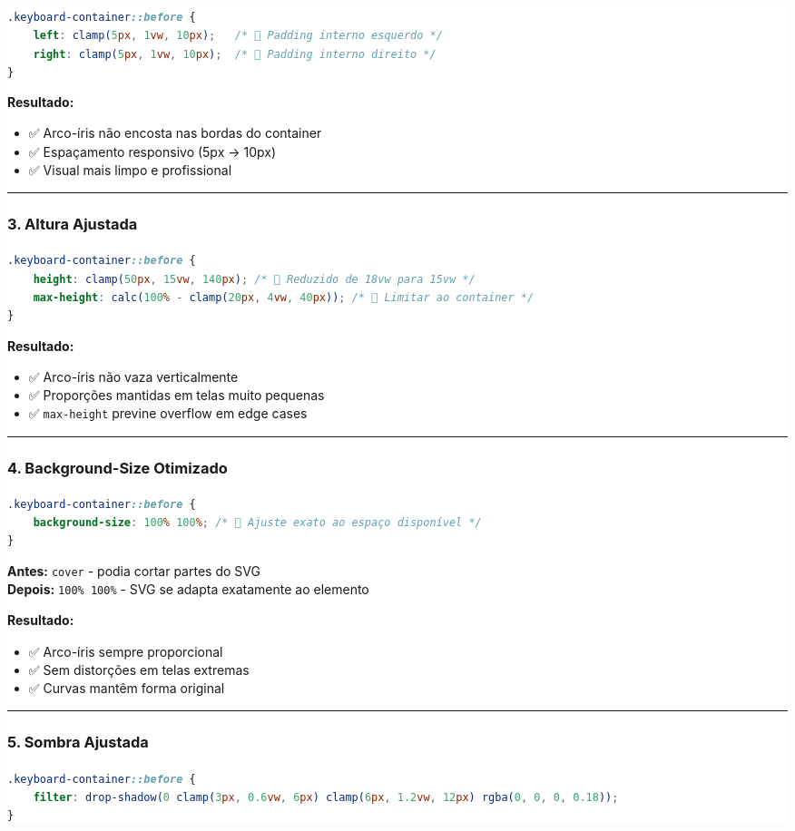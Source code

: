 ```css
.keyboard-container::before {
    left: clamp(5px, 1vw, 10px);   /* 🔧 Padding interno esquerdo */
    right: clamp(5px, 1vw, 10px);  /* 🔧 Padding interno direito */
}
```

**Resultado:**
- ✅ Arco-íris não encosta nas bordas do container
- ✅ Espaçamento responsivo (5px → 10px)
- ✅ Visual mais limpo e profissional

---

### **3. Altura Ajustada**

```css
.keyboard-container::before {
    height: clamp(50px, 15vw, 140px); /* 🔧 Reduzido de 18vw para 15vw */
    max-height: calc(100% - clamp(20px, 4vw, 40px)); /* 🔧 Limitar ao container */
}
```

**Resultado:**
- ✅ Arco-íris não vaza verticalmente
- ✅ Proporções mantidas em telas muito pequenas
- ✅ `max-height` previne overflow em edge cases

---

### **4. Background-Size Otimizado**

```css
.keyboard-container::before {
    background-size: 100% 100%; /* 🔧 Ajuste exato ao espaço disponível */
}
```

**Antes:** `cover` - podia cortar partes do SVG  
**Depois:** `100% 100%` - SVG se adapta exatamente ao elemento

**Resultado:**
- ✅ Arco-íris sempre proporcional
- ✅ Sem distorções em telas extremas
- ✅ Curvas mantêm forma original

---

### **5. Sombra Ajustada**

```css
.keyboard-container::before {
    filter: drop-shadow(0 clamp(3px, 0.6vw, 6px) clamp(6px, 1.2vw, 12px) rgba(0, 0, 0, 0.18));
}
```
